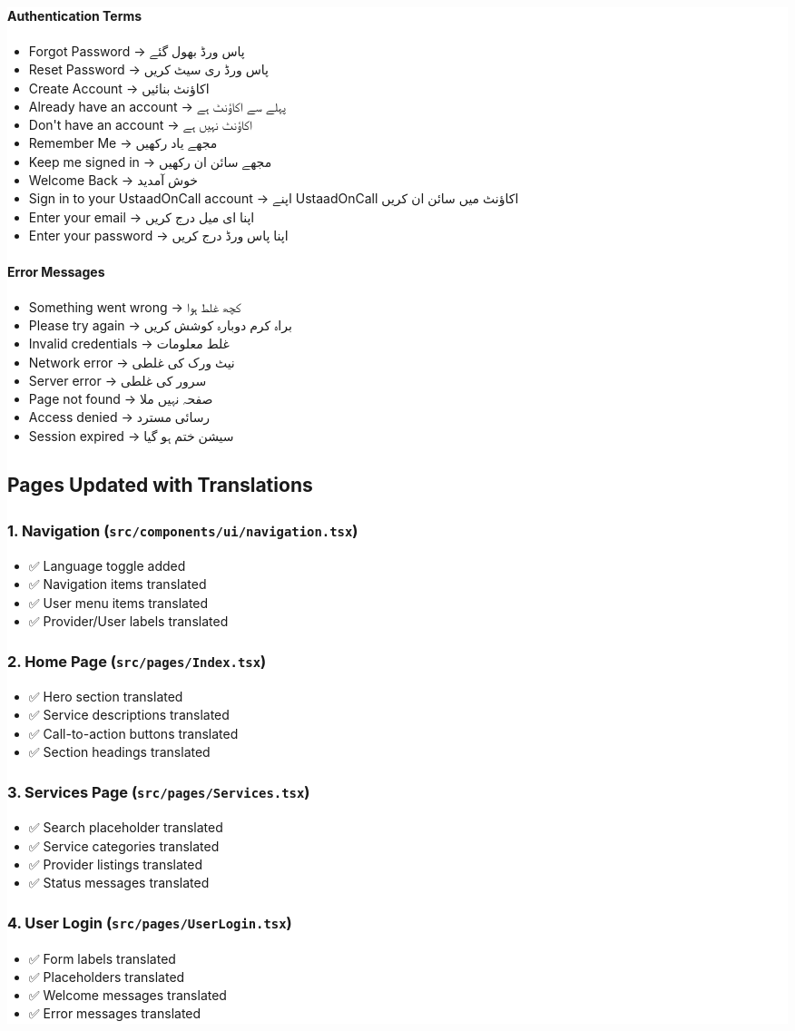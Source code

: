 #### Authentication Terms
- Forgot Password → پاس ورڈ بھول گئے
- Reset Password → پاس ورڈ ری سیٹ کریں
- Create Account → اکاؤنٹ بنائیں
- Already have an account → پہلے سے اکاؤنٹ ہے
- Don't have an account → اکاؤنٹ نہیں ہے
- Remember Me → مجھے یاد رکھیں
- Keep me signed in → مجھے سائن ان رکھیں
- Welcome Back → خوش آمدید
- Sign in to your UstaadOnCall account → اپنے UstaadOnCall اکاؤنٹ میں سائن ان کریں
- Enter your email → اپنا ای میل درج کریں
- Enter your password → اپنا پاس ورڈ درج کریں

#### Error Messages
- Something went wrong → کچھ غلط ہوا
- Please try again → براہ کرم دوبارہ کوشش کریں
- Invalid credentials → غلط معلومات
- Network error → نیٹ ورک کی غلطی
- Server error → سرور کی غلطی
- Page not found → صفحہ نہیں ملا
- Access denied → رسائی مسترد
- Session expired → سیشن ختم ہو گیا

## Pages Updated with Translations

### 1. Navigation (`src/components/ui/navigation.tsx`)
- ✅ Language toggle added
- ✅ Navigation items translated
- ✅ User menu items translated
- ✅ Provider/User labels translated

### 2. Home Page (`src/pages/Index.tsx`)
- ✅ Hero section translated
- ✅ Service descriptions translated
- ✅ Call-to-action buttons translated
- ✅ Section headings translated

### 3. Services Page (`src/pages/Services.tsx`)
- ✅ Search placeholder translated
- ✅ Service categories translated
- ✅ Provider listings translated
- ✅ Status messages translated

### 4. User Login (`src/pages/UserLogin.tsx`)
- ✅ Form labels translated
- ✅ Placeholders translated
- ✅ Welcome messages translated
- ✅ Error messages translated
